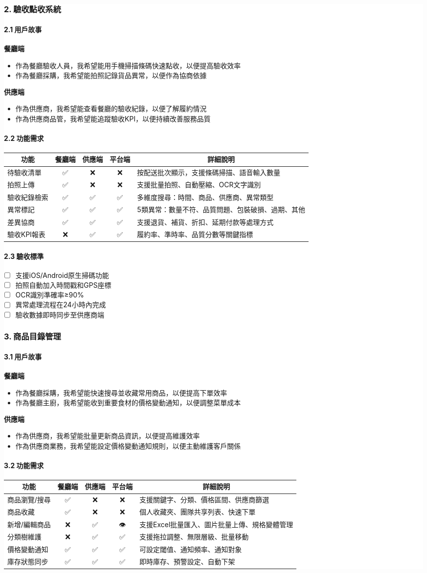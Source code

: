 ### 2. 驗收點收系統

#### 2.1 用戶故事

**餐廳端**
- 作為餐廳驗收人員，我希望能用手機掃描條碼快速點收，以便提高驗收效率
- 作為餐廳採購，我希望能拍照記錄貨品異常，以便作為協商依據

**供應端**
- 作為供應商，我希望能查看餐廳的驗收紀錄，以便了解履約情況
- 作為供應商品管，我希望能追蹤驗收KPI，以便持續改善服務品質

#### 2.2 功能需求

| 功能 | 餐廳端 | 供應端 | 平台端 | 詳細說明 |
|------|:------:|:------:|:------:|----------|
| 待驗收清單 | ✅ | ❌ | ❌ | 按配送批次顯示，支援條碼掃描、語音輸入數量 |
| 拍照上傳 | ✅ | ❌ | ❌ | 支援批量拍照、自動壓縮、OCR文字識別 |
| 驗收紀錄檢索 | ✅ | ✅ | ✅ | 多維度搜尋：時間、商品、供應商、異常類型 |
| 異常標記 | ✅ | ✅ | ✅ | 5類異常：數量不符、品質問題、包裝破損、過期、其他 |
| 差異協商 | ✅ | ✅ | ✅ | 支援退貨、補貨、折扣、延期付款等處理方式 |
| 驗收KPI報表 | ❌ | ✅ | ✅ | 履約率、準時率、品質分數等關鍵指標 |

#### 2.3 驗收標準
- [ ] 支援iOS/Android原生掃碼功能
- [ ] 拍照自動加入時間戳和GPS座標
- [ ] OCR識別準確率≥90%
- [ ] 異常處理流程在24小時內完成
- [ ] 驗收數據即時同步至供應商端

### 3. 商品目錄管理

#### 3.1 用戶故事

**餐廳端**
- 作為餐廳採購，我希望能快速搜尋並收藏常用商品，以便提高下單效率
- 作為餐廳主廚，我希望能收到重要食材的價格變動通知，以便調整菜單成本

**供應端**
- 作為供應商，我希望能批量更新商品資訊，以便提高維護效率
- 作為供應商業務，我希望能設定價格變動通知規則，以便主動維護客戶關係

#### 3.2 功能需求

| 功能 | 餐廳端 | 供應端 | 平台端 | 詳細說明 |
|------|:------:|:------:|:------:|----------|
| 商品瀏覽/搜尋 | ✅ | ❌ | ❌ | 支援關鍵字、分類、價格區間、供應商篩選 |
| 商品收藏 | ✅ | ❌ | ❌ | 個人收藏夾、團隊共享列表、快速下單 |
| 新增/編輯商品 | ❌ | ✅ | 👁️ | 支援Excel批量匯入、圖片批量上傳、規格變體管理 |
| 分類樹維護 | ❌ | ✅ | ✅ | 支援拖拉調整、無限層級、批量移動 |
| 價格變動通知 | ✅ | ✅ | ✅ | 可設定閾值、通知頻率、通知對象 |
| 庫存狀態同步 | ✅ | ✅ | ✅ | 即時庫存、預警設定、自動下架 |
